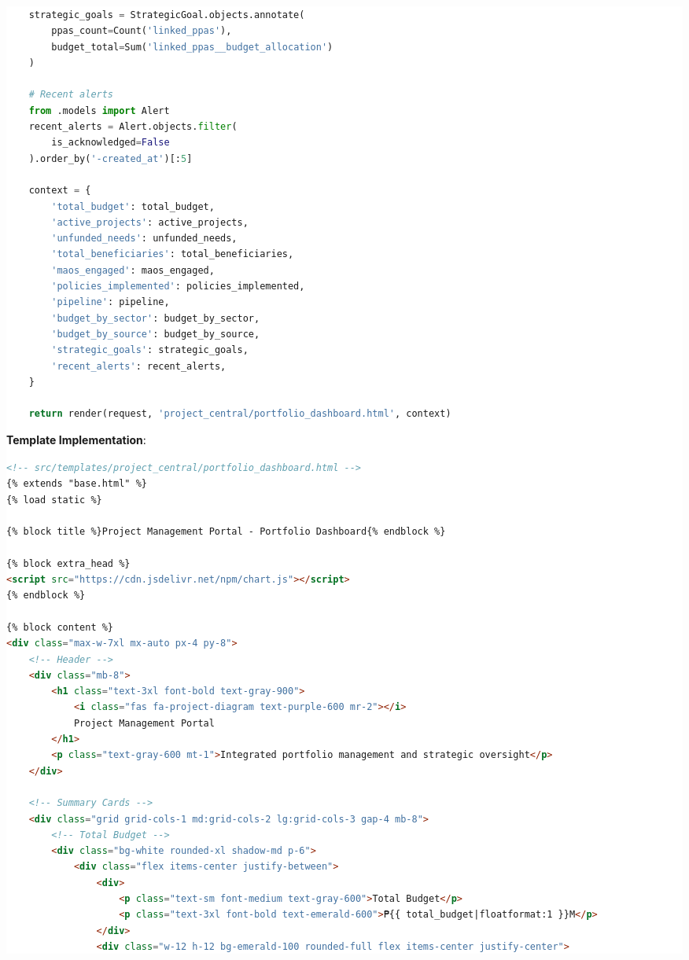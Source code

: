 ```python
    strategic_goals = StrategicGoal.objects.annotate(
        ppas_count=Count('linked_ppas'),
        budget_total=Sum('linked_ppas__budget_allocation')
    )

    # Recent alerts
    from .models import Alert
    recent_alerts = Alert.objects.filter(
        is_acknowledged=False
    ).order_by('-created_at')[:5]

    context = {
        'total_budget': total_budget,
        'active_projects': active_projects,
        'unfunded_needs': unfunded_needs,
        'total_beneficiaries': total_beneficiaries,
        'maos_engaged': maos_engaged,
        'policies_implemented': policies_implemented,
        'pipeline': pipeline,
        'budget_by_sector': budget_by_sector,
        'budget_by_source': budget_by_source,
        'strategic_goals': strategic_goals,
        'recent_alerts': recent_alerts,
    }

    return render(request, 'project_central/portfolio_dashboard.html', context)
```

**Template Implementation**:

```html
<!-- src/templates/project_central/portfolio_dashboard.html -->
{% extends "base.html" %}
{% load static %}

{% block title %}Project Management Portal - Portfolio Dashboard{% endblock %}

{% block extra_head %}
<script src="https://cdn.jsdelivr.net/npm/chart.js"></script>
{% endblock %}

{% block content %}
<div class="max-w-7xl mx-auto px-4 py-8">
    <!-- Header -->
    <div class="mb-8">
        <h1 class="text-3xl font-bold text-gray-900">
            <i class="fas fa-project-diagram text-purple-600 mr-2"></i>
            Project Management Portal
        </h1>
        <p class="text-gray-600 mt-1">Integrated portfolio management and strategic oversight</p>
    </div>

    <!-- Summary Cards -->
    <div class="grid grid-cols-1 md:grid-cols-2 lg:grid-cols-3 gap-4 mb-8">
        <!-- Total Budget -->
        <div class="bg-white rounded-xl shadow-md p-6">
            <div class="flex items-center justify-between">
                <div>
                    <p class="text-sm font-medium text-gray-600">Total Budget</p>
                    <p class="text-3xl font-bold text-emerald-600">₱{{ total_budget|floatformat:1 }}M</p>
                </div>
                <div class="w-12 h-12 bg-emerald-100 rounded-full flex items-center justify-center">
```